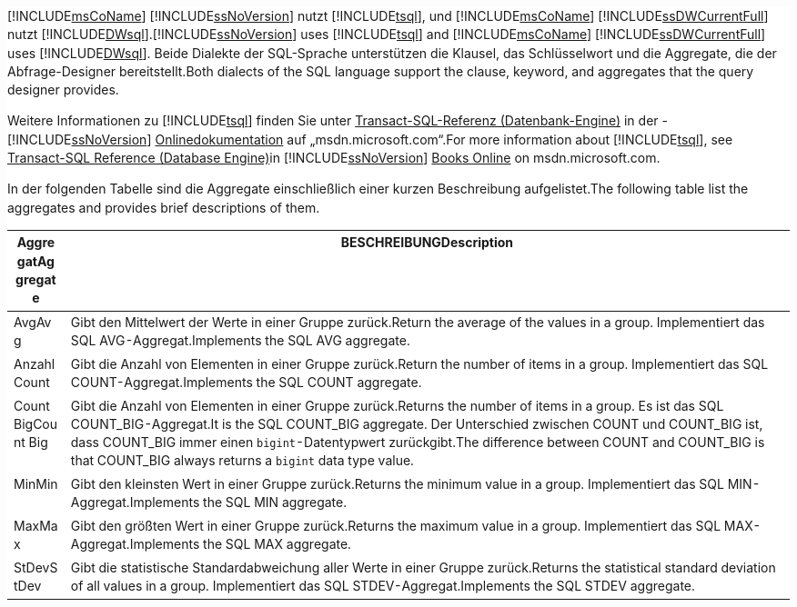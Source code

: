  [!INCLUDE[msCoName](../../../includes/msconame-md.md)] <span data-ttu-id="2d692-163">[!INCLUDE[ssNoVersion](../../../includes/ssnoversion-md.md)] nutzt [!INCLUDE[tsql](../../../includes/tsql-md.md)], und [!INCLUDE[msCoName](../../../includes/msconame-md.md)] [!INCLUDE[ssDWCurrentFull](../../../includes/ssdwcurrentfull-md.md)] nutzt [!INCLUDE[DWsql](../../includes/dwsql-md.md)].</span><span class="sxs-lookup"><span data-stu-id="2d692-163">[!INCLUDE[ssNoVersion](../../../includes/ssnoversion-md.md)] uses [!INCLUDE[tsql](../../../includes/tsql-md.md)] and [!INCLUDE[msCoName](../../../includes/msconame-md.md)] [!INCLUDE[ssDWCurrentFull](../../../includes/ssdwcurrentfull-md.md)] uses [!INCLUDE[DWsql](../../includes/dwsql-md.md)].</span></span> <span data-ttu-id="2d692-164">Beide Dialekte der SQL-Sprache unterstützen die Klausel, das Schlüsselwort und die Aggregate, die der Abfrage-Designer bereitstellt.</span><span class="sxs-lookup"><span data-stu-id="2d692-164">Both dialects of the SQL language support the clause, keyword, and aggregates that the query designer provides.</span></span>  
  
 <span data-ttu-id="2d692-165">Weitere Informationen zu [!INCLUDE[tsql](../../../includes/tsql-md.md)] finden Sie unter [Transact-SQL-Referenz &#40;Datenbank-Engine&#41;](/sql/t-sql/language-reference) in der -[!INCLUDE[ssNoVersion](../../../includes/ssnoversion-md.md)] [Onlinedokumentation](https://go.microsoft.com/fwlink/?LinkId=141687) auf „msdn.microsoft.com“.</span><span class="sxs-lookup"><span data-stu-id="2d692-165">For more information about [!INCLUDE[tsql](../../../includes/tsql-md.md)], see [Transact-SQL Reference &#40;Database Engine&#41;](/sql/t-sql/language-reference)in [!INCLUDE[ssNoVersion](../../../includes/ssnoversion-md.md)] [Books Online](https://go.microsoft.com/fwlink/?LinkId=141687) on msdn.microsoft.com.</span></span>  
  
 <span data-ttu-id="2d692-166">In der folgenden Tabelle sind die Aggregate einschließlich einer kurzen Beschreibung aufgelistet.</span><span class="sxs-lookup"><span data-stu-id="2d692-166">The following table list the aggregates and provides brief descriptions of them.</span></span>  
  
|<span data-ttu-id="2d692-167">Aggregat</span><span class="sxs-lookup"><span data-stu-id="2d692-167">Aggregate</span></span>|<span data-ttu-id="2d692-168">BESCHREIBUNG</span><span class="sxs-lookup"><span data-stu-id="2d692-168">Description</span></span>|  
|---------------|-----------------|  
|<span data-ttu-id="2d692-169">Avg</span><span class="sxs-lookup"><span data-stu-id="2d692-169">Avg</span></span>|<span data-ttu-id="2d692-170">Gibt den Mittelwert der Werte in einer Gruppe zurück.</span><span class="sxs-lookup"><span data-stu-id="2d692-170">Return the average of the values in a group.</span></span> <span data-ttu-id="2d692-171">Implementiert das SQL AVG-Aggregat.</span><span class="sxs-lookup"><span data-stu-id="2d692-171">Implements the SQL AVG aggregate.</span></span>|  
|<span data-ttu-id="2d692-172">Anzahl</span><span class="sxs-lookup"><span data-stu-id="2d692-172">Count</span></span>|<span data-ttu-id="2d692-173">Gibt die Anzahl von Elementen in einer Gruppe zurück.</span><span class="sxs-lookup"><span data-stu-id="2d692-173">Return the number of items in a group.</span></span> <span data-ttu-id="2d692-174">Implementiert das SQL COUNT-Aggregat.</span><span class="sxs-lookup"><span data-stu-id="2d692-174">Implements the SQL COUNT aggregate.</span></span>|  
|<span data-ttu-id="2d692-175">Count Big</span><span class="sxs-lookup"><span data-stu-id="2d692-175">Count Big</span></span>|<span data-ttu-id="2d692-176">Gibt die Anzahl von Elementen in einer Gruppe zurück.</span><span class="sxs-lookup"><span data-stu-id="2d692-176">Returns the number of items in a group.</span></span> <span data-ttu-id="2d692-177">Es ist das SQL COUNT_BIG-Aggregat.</span><span class="sxs-lookup"><span data-stu-id="2d692-177">It is the SQL COUNT_BIG aggregate.</span></span> <span data-ttu-id="2d692-178">Der Unterschied zwischen COUNT und COUNT_BIG ist, dass COUNT_BIG immer einen `bigint`-Datentypwert zurückgibt.</span><span class="sxs-lookup"><span data-stu-id="2d692-178">The difference between COUNT and COUNT_BIG is that COUNT_BIG always returns a `bigint` data type value.</span></span>|  
|<span data-ttu-id="2d692-179">Min</span><span class="sxs-lookup"><span data-stu-id="2d692-179">Min</span></span>|<span data-ttu-id="2d692-180">Gibt den kleinsten Wert in einer Gruppe zurück.</span><span class="sxs-lookup"><span data-stu-id="2d692-180">Returns the minimum value in a group.</span></span> <span data-ttu-id="2d692-181">Implementiert das SQL MIN-Aggregat.</span><span class="sxs-lookup"><span data-stu-id="2d692-181">Implements the SQL MIN aggregate.</span></span>|  
|<span data-ttu-id="2d692-182">Max</span><span class="sxs-lookup"><span data-stu-id="2d692-182">Max</span></span>|<span data-ttu-id="2d692-183">Gibt den größten Wert in einer Gruppe zurück.</span><span class="sxs-lookup"><span data-stu-id="2d692-183">Returns the maximum value in a group.</span></span> <span data-ttu-id="2d692-184">Implementiert das SQL MAX-Aggregat.</span><span class="sxs-lookup"><span data-stu-id="2d692-184">Implements the SQL MAX aggregate.</span></span>|  
|<span data-ttu-id="2d692-185">StDev</span><span class="sxs-lookup"><span data-stu-id="2d692-185">StDev</span></span>|<span data-ttu-id="2d692-186">Gibt die statistische Standardabweichung aller Werte in einer Gruppe zurück.</span><span class="sxs-lookup"><span data-stu-id="2d692-186">Returns the statistical standard deviation of all values in a group.</span></span> <span data-ttu-id="2d692-187">Implementiert das SQL STDEV-Aggregat.</span><span class="sxs-lookup"><span data-stu-id="2d692-187">Implements the SQL STDEV aggregate.</span></span>|  